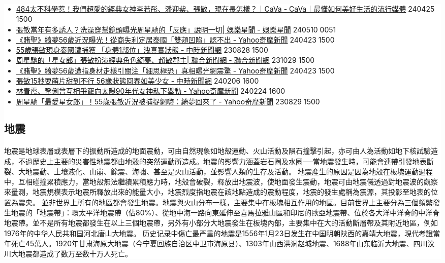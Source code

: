 - [484太不科學惹！我們超愛的經典女神李若彤、潘迎紫、張敏，現在長怎樣？｜CaVa - CaVa｜最懂如何美好生活的流行媒體](https://news.google.com/rss/articles/CBMiJmh0dHBzOi8vY2F2YS50dy9wZW9wbGUvbW92aWVzdHYvMjUwNjg10gEA?oc=5 "484太不科學惹！我們超愛的經典女神李若彤、潘迎紫、張敏，現在長怎樣？｜CaVa - CaVa｜最懂如何美好生活的流行媒體") 240425 1500
- [張敏當年有多誘人？洗澡穿幫鏡頭曝光周星馳的「反應」說明一切| 娛樂星聞 - 娛樂星聞](https://news.google.com/rss/articles/CBMiO2h0dHBzOi8vc3Rhci5zZXRuLmNvbS9uZXdzLzE0NjYxMTU_dXRtX2NhbXBhaWduPXZpZXdhbGxuZXdz0gEA?oc=5 "張敏當年有多誘人？洗澡穿幫鏡頭曝光周星馳的「反應」說明一切| 娛樂星聞 - 娛樂星聞") 240510 0051
- [《賭聖》綺夢56歲近況曝光！從商失利定居泰國「雙頰凹陷」認不出 - Yahoo奇摩新聞](https://news.google.com/rss/articles/CBMihwJodHRwczovL3R3Lm5ld3MueWFob28uY29tLyVFOCVCMyVBRCVFOCU4MSU5Ni0lRTclQjYlQkElRTUlQTQlQTI1NiVFNiVBRCVCMiVFOCVCRiU5MSVFNiVCMyU4MSVFNiU5QiU5RCVFNSU4NSU4OS0lRTUlQkUlOUUlRTUlOTUlODYlRTUlQTQlQjElRTUlODglQTklRTUlQUUlOUElRTUlQjElODUlRTYlQjMlQjAlRTUlOUMlOEItJUU5JTlCJTk5JUU5JUEwJUIwJUU1JTg3JUI5JUU5JTk5JUI3LSVFOCVBQSU4RCVFNCVCOCU4RCVFNSU4NyVCQS0xMDIwMDMxOTcuaHRtbNIBAA?oc=5 "《賭聖》綺夢56歲近況曝光！從商失利定居泰國「雙頰凹陷」認不出 - Yahoo奇摩新聞") 240423 1500
- [55歲張敏現身泰國遭捕獲 「身體1部位」洩真實狀態 - 中時新聞網](https://news.google.com/rss/articles/CBMiPWh0dHBzOi8vd3d3LmNoaW5hdGltZXMuY29tL3JlYWx0aW1lbmV3cy8yMDIzMDgyODAwMjgyMS0yNjA0MDTSAUFodHRwczovL3d3dy5jaGluYXRpbWVzLmNvbS9hbXAvcmVhbHRpbWVuZXdzLzIwMjMwODI4MDAyODIxLTI2MDQwNA?oc=5 "55歲張敏現身泰國遭捕獲 「身體1部位」洩真實狀態 - 中時新聞網") 230828 1500
- [周星馳的「星女郎」張敏扮演經典角色綺夢、趙敏郡主| 聯合新聞網 - 聯合新聞網](https://news.google.com/rss/articles/CBMiKWh0dHBzOi8vdWRuLmNvbS9uZXdzL3N0b3J5LzEyMDkxMC83NDI4MDk00gEA?oc=5 "周星馳的「星女郎」張敏扮演經典角色綺夢、趙敏郡主| 聯合新聞網 - 聯合新聞網") 231029 1500
- [《賭聖》綺夢56歲遭指身材走樣引關注「細思極恐」真相曝光網震驚 - Yahoo奇摩新聞](https://news.google.com/rss/articles/CBMijwJodHRwczovL3R3Lm5ld3MueWFob28uY29tLyVFOCVCMyVBRCVFOCU4MSU5Ni0lRTclQjYlQkElRTUlQTQlQTI1NiVFNiVBRCVCMiVFOSU4MSVBRCVFNiU4QyU4NyVFOCVCQSVBQiVFNiU5RCU5MCVFOCVCNSVCMCVFNiVBOCVBMyVFNSVCQyU5NSVFOSU5NyU5QyVFNiVCMyVBOC0lRTclQjQlQjAlRTYlODAlOUQlRTYlQTUlQjUlRTYlODElOTAtJUU3JTlDJTlGJUU3JTlCJUI4JUU2JTlCJTlEJUU1JTg1JTg5JUU3JUI2JUIyJUU5JTlDJTg3JUU5JUE5JTlBLTA0NTAwMzAwNC5odG1s0gEA?oc=5 "《賭聖》綺夢56歲遭指身材走樣引關注「細思極恐」真相曝光網震驚 - Yahoo奇摩新聞") 240423 1500
- [張敏15秒耍萌片甜到不行 56歲狀態回春如美少女 - 中時新聞網](https://news.google.com/rss/articles/CBMiPWh0dHBzOi8vd3d3LmNoaW5hdGltZXMuY29tL3JlYWx0aW1lbmV3cy8yMDI0MDIwNjAwNDcyNy0yNjA0MDTSAUFodHRwczovL3d3dy5jaGluYXRpbWVzLmNvbS9hbXAvcmVhbHRpbWVuZXdzLzIwMjQwMjA2MDA0NzI3LTI2MDQwNA?oc=5 "張敏15秒耍萌片甜到不行 56歲狀態回春如美少女 - 中時新聞網") 240206 1600
- [林青霞、鞏俐曾互相爭寵向太曝90年代女神私下舉動 - Yahoo奇摩新聞](https://news.google.com/rss/articles/CBMi6gFodHRwczovL3R3Lm5ld3MueWFob28uY29tLyVFNiU5RSU5NyVFOSU5RCU5MiVFOSU5QyU5RS0lRTklOUUlOEYlRTQlQkYlOTAlRTYlOUIlQkUlRTQlQkElOTIlRTclOUIlQjglRTclODglQUQlRTUlQUYlQjUtJUU1JTkwJTkxJUU1JUE0JUFBJUU2JTlCJTlEOTAlRTUlQjklQjQlRTQlQkIlQTMlRTUlQTUlQjMlRTclQTUlOUUlRTclQTclODElRTQlQjglOEIlRTglODglODklRTUlOEIlOTUtMDYwMDA5MzQ3Lmh0bWzSAQA?oc=5 "林青霞、鞏俐曾互相爭寵向太曝90年代女神私下舉動 - Yahoo奇摩新聞") 240224 1600
- [周星馳「最愛星女郎」！55歲張敏近況被捕捉網嗨：綺夢回來了 - Yahoo奇摩新聞](https://news.google.com/rss/articles/CBMi_gFodHRwczovL3R3Lm5ld3MueWFob28uY29tLyVFNSU5MSVBOCVFNiU5OCU5RiVFOSVBNiVCMy0lRTYlOUMlODAlRTYlODQlOUIlRTYlOTglOUYlRTUlQTUlQjMlRTklODMlOEUtNTUlRTYlQUQlQjIlRTUlQkMlQjUlRTYlOTUlOEYlRTglQkYlOTElRTYlQjMlODElRTglQTIlQUIlRTYlOEQlOTUlRTYlOEQlODktJUU3JUI2JUIyJUU1JTk3JUE4LSVFNyVCNiVCQSVFNSVBNCVBMiVFNSU5QiU5RSVFNCVCRSU4NiVFNCVCQSU4Ni0xMDAwMDM0NzcuaHRtbNIBAA?oc=5 "周星馳「最愛星女郎」！55歲張敏近況被捕捉網嗨：綺夢回來了 - Yahoo奇摩新聞") 230829 1500

## 地震

地震是地球表層或表層下的振動所造成的地面震動，可由自然現象如地殼運動、火山活動及隕石撞擊引起，亦可由人為活動如地下核試驗造成，不過歷史上主要的災害性地震都由地殼的突然運動所造成。地震的影響力涵蓋岩石圈及水圈──當地震發生時，可能會連帶引發地表斷裂、大地震動、土壤液化、山崩、餘震、海嘯、甚至是火山活動，並影響人類的生存及活動。
地震產生的原因是因為地殼在板塊運動過程中，互相碰撞累積應力，當地殼無法繼續累積應力時，地殼會破裂，釋放出地震波，使地面發生震動，地震可由地震儀透過對地震波的觀察來量測，地震規模表示地震所釋放出來的能量大小，地震烈度指地震在該地點造成的震動程度，地震的發生處稱為震源，其投影至地表的位置為震央。
並非世界上所有的地區都會發生地震。地震與火山分布一樣，主要集中在板塊相互作用的地區。目前世界上主要分為三個頻繁發生地震的「地震帶」：環太平洋地震帶（佔80%）、從地中海一路向東延伸至喜馬拉雅山區和印尼的歐亞地震帶、位於各大洋中洋脊的中洋脊地震帶。並不是所有地震都發生在以上三個地震帶，另外有小部分大地震發生在板塊內部，主要集中在大的活動斷層帶及其附近地區，例如1976年的中华人民共和国河北唐山大地震。
历史记录中傷亡最严重的地震是1556年1月23日发生在中国明朝陕西的嘉靖大地震，現代考證當年死亡45萬人。1920年甘肃海原大地震（今宁夏回族自治区中卫市海原县）、1303年山西洪洞赵城地震、1688年山东临沂大地震、四川汶川大地震都造成了数万至数十万人死亡。
